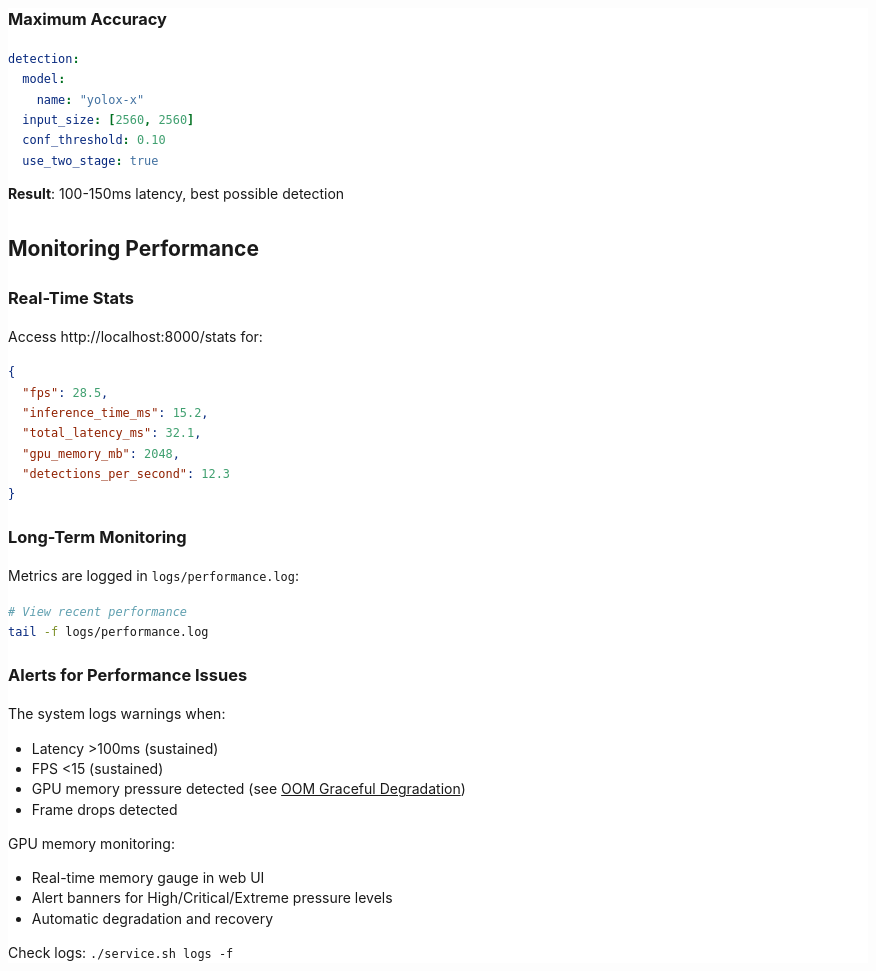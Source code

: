 ### Maximum Accuracy
```yaml
detection:
  model:
    name: "yolox-x"
  input_size: [2560, 2560]
  conf_threshold: 0.10
  use_two_stage: true
```
**Result**: 100-150ms latency, best possible detection

## Monitoring Performance

### Real-Time Stats

Access http://localhost:8000/stats for:
```json
{
  "fps": 28.5,
  "inference_time_ms": 15.2,
  "total_latency_ms": 32.1,
  "gpu_memory_mb": 2048,
  "detections_per_second": 12.3
}
```

### Long-Term Monitoring

Metrics are logged in `logs/performance.log`:
```bash
# View recent performance
tail -f logs/performance.log
```

### Alerts for Performance Issues

The system logs warnings when:
- Latency >100ms (sustained)
- FPS <15 (sustained)
- GPU memory pressure detected (see [OOM Graceful Degradation](features/OOM_GRACEFUL_DEGRADATION.md))
- Frame drops detected

GPU memory monitoring:
- Real-time memory gauge in web UI
- Alert banners for High/Critical/Extreme pressure levels
- Automatic degradation and recovery

Check logs: `./service.sh logs -f`
